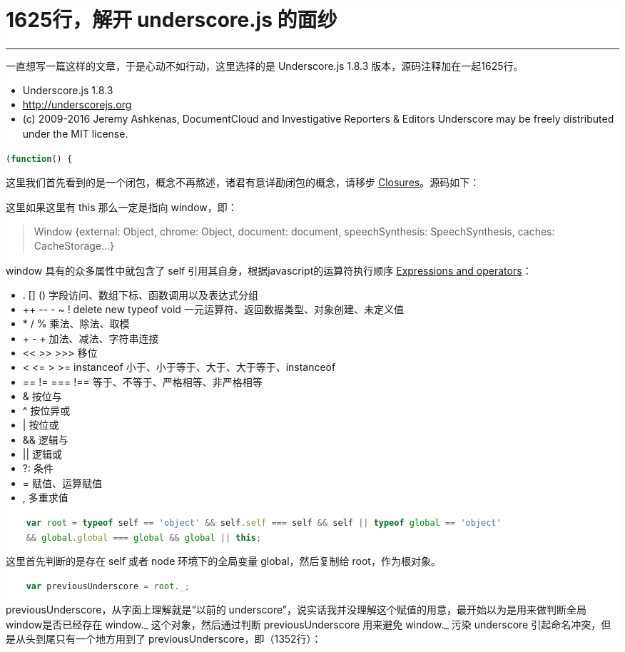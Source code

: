 # 1625行，解开 underscore.js 的面纱
---

一直想写一篇这样的文章，于是心动不如行动，这里选择的是 Underscore.js 1.8.3 版本，源码注释加在一起1625行。

 - Underscore.js 1.8.3
 - http://underscorejs.org
 - (c) 2009-2016 Jeremy Ashkenas, DocumentCloud and Investigative Reporters & Editors Underscore may be freely distributed under the MIT license.

```js
(function() {
```

这里我们首先看到的是一个闭包，概念不再熬述，诸君有意详勘闭包的概念，请移步 [Closures](https://developer.mozilla.org/zh-CN/docs/Web/JavaScript/Closures)。源码如下：

这里如果这里有 this 那么一定是指向 window，即：

> Window {external: Object, chrome: Object, document: document, speechSynthesis: SpeechSynthesis, caches: CacheStorage…}

window 具有的众多属性中就包含了 self 引用其自身，根据javascript的运算符执行顺序 [Expressions and operators](https://developer.mozilla.org/en-US/docs/Web/JavaScript/Reference/Operators)：

- \. [] ()								字段访问、数组下标、函数调用以及表达式分组
- \++ -- - ~ ! delete new typeof void	一元运算符、返回数据类型、对象创建、未定义值
- \* / %								乘法、除法、取模
- \+ - +								加法、减法、字符串连接
- << >> >>>								移位
- < <= > >= instanceof					小于、小于等于、大于、大于等于、instanceof
- == != === !==							等于、不等于、严格相等、非严格相等
- &										按位与
- ^										按位异或
- |										按位或
- &&									逻辑与
- ||									逻辑或
- ?:									条件
- =										赋值、运算赋值
- ,										多重求值

```js
	var root = typeof self == 'object' && self.self === self && self || typeof global == 'object'
    && global.global === global && global || this;
```

这里首先判断的是存在 self 或者 node 环境下的全局变量 global，然后复制给 root，作为根对象。

```js
	var previousUnderscore = root._;
```

previousUnderscore，从字面上理解就是“以前的 underscore”，说实话我并没理解这个赋值的用意，最开始以为是用来做判断全局 window是否已经存在 window._ 这个对象，然后通过判断 previousUnderscore 用来避免 window._ 污染 underscore 引起命名冲突，但是从头到尾只有一个地方用到了 previousUnderscore，即（1352行）：
